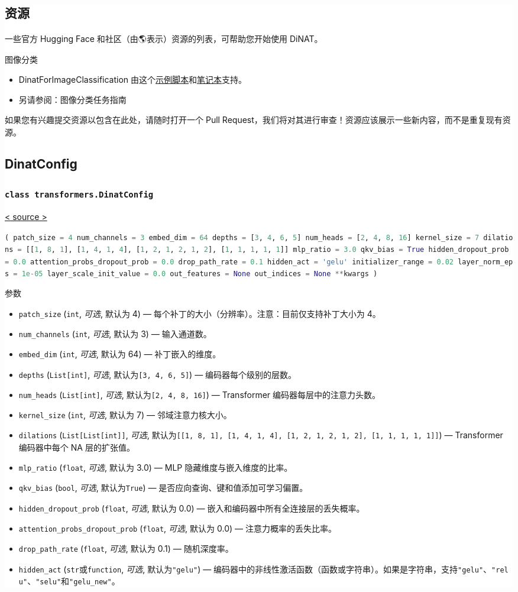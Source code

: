 ## 资源

一些官方 Hugging Face 和社区（由🌎表示）资源的列表，可帮助您开始使用 DiNAT。

图像分类

+   DinatForImageClassification 由这个[示例脚本](https://github.com/huggingface/transformers/tree/main/examples/pytorch/image-classification)和[笔记本](https://colab.research.google.com/github/huggingface/notebooks/blob/main/examples/image_classification.ipynb)支持。

+   另请参阅：图像分类任务指南

如果您有兴趣提交资源以包含在此处，请随时打开一个 Pull Request，我们将对其进行审查！资源应该展示一些新内容，而不是重复现有资源。

## DinatConfig

### `class transformers.DinatConfig`

[< source >](https://github.com/huggingface/transformers/blob/v4.37.2/src/transformers/models/dinat/configuration_dinat.py#L30)

```py
( patch_size = 4 num_channels = 3 embed_dim = 64 depths = [3, 4, 6, 5] num_heads = [2, 4, 8, 16] kernel_size = 7 dilations = [[1, 8, 1], [1, 4, 1, 4], [1, 2, 1, 2, 1, 2], [1, 1, 1, 1, 1]] mlp_ratio = 3.0 qkv_bias = True hidden_dropout_prob = 0.0 attention_probs_dropout_prob = 0.0 drop_path_rate = 0.1 hidden_act = 'gelu' initializer_range = 0.02 layer_norm_eps = 1e-05 layer_scale_init_value = 0.0 out_features = None out_indices = None **kwargs )
```

参数

+   `patch_size` (`int`, *可选*, 默认为 4) — 每个补丁的大小（分辨率）。注意：目前仅支持补丁大小为 4。

+   `num_channels` (`int`, *可选*, 默认为 3) — 输入通道数。

+   `embed_dim` (`int`, *可选*, 默认为 64) — 补丁嵌入的维度。

+   `depths` (`List[int]`, *可选*, 默认为`[3, 4, 6, 5]`) — 编码器每个级别的层数。

+   `num_heads` (`List[int]`, *可选*, 默认为`[2, 4, 8, 16]`) — Transformer 编码器每层中的注意力头数。

+   `kernel_size` (`int`, *可选*, 默认为 7) — 邻域注意力核大小。

+   `dilations` (`List[List[int]]`, *可选*, 默认为`[[1, 8, 1], [1, 4, 1, 4], [1, 2, 1, 2, 1, 2], [1, 1, 1, 1, 1]]`) — Transformer 编码器中每个 NA 层的扩张值。

+   `mlp_ratio` (`float`, *可选*, 默认为 3.0) — MLP 隐藏维度与嵌入维度的比率。

+   `qkv_bias` (`bool`, *可选*, 默认为`True`) — 是否应向查询、键和值添加可学习偏置。

+   `hidden_dropout_prob` (`float`, *可选*, 默认为 0.0) — 嵌入和编码器中所有全连接层的丢失概率。

+   `attention_probs_dropout_prob` (`float`, *可选*, 默认为 0.0) — 注意力概率的丢失比率。

+   `drop_path_rate` (`float`, *可选*, 默认为 0.1) — 随机深度率。

+   `hidden_act` (`str`或`function`, *可选*, 默认为`"gelu"`) — 编码器中的非线性激活函数（函数或字符串）。如果是字符串，支持`"gelu"`、`"relu"`、`"selu"`和`"gelu_new"`。
